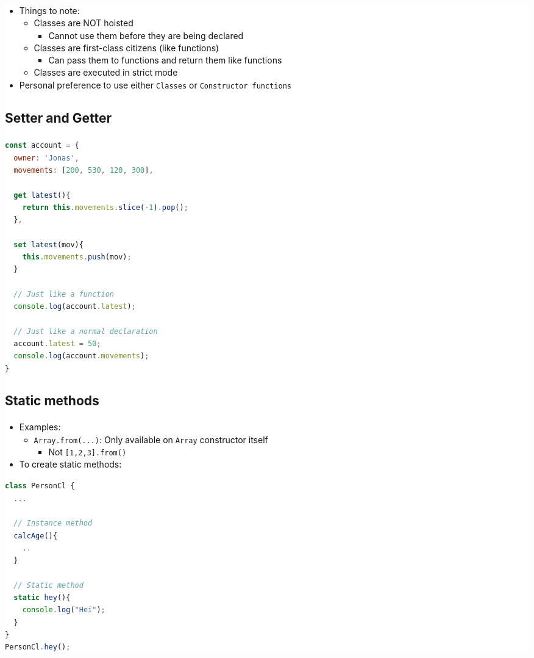 - Things to note:
  - Classes are NOT hoisted
    - Cannot use them before they are being declared
  - Classes are first-class citizens (like functions)
    - Can pass them to functions and return them like functions
  - Classes are executed in strict mode
- Personal preference to use either `Classes` or `Constructor functions`

## Setter and Getter

```js
const account = {
  owner: 'Jonas',
  movements: [200, 530, 120, 300],

  get latest(){
    return this.movements.slice(-1).pop();
  },

  set latest(mov){
    this.movements.push(mov);
  }

  // Just like a function
  console.log(account.latest);

  // Just like a normal declaration
  account.latest = 50;
  console.log(account.movements);
}
```

## Static methods

- Examples:
  - `Array.from(...)`: Only available on `Array` constructor itself
    - Not `[1,2,3].from()`
- To create static methods:

```js
class PersonCl {
  ...

  // Instance method
  calcAge(){
    ..
  }

  // Static method
  static hey(){
    console.log("Hei");
  }
}
PersonCl.hey();
```
